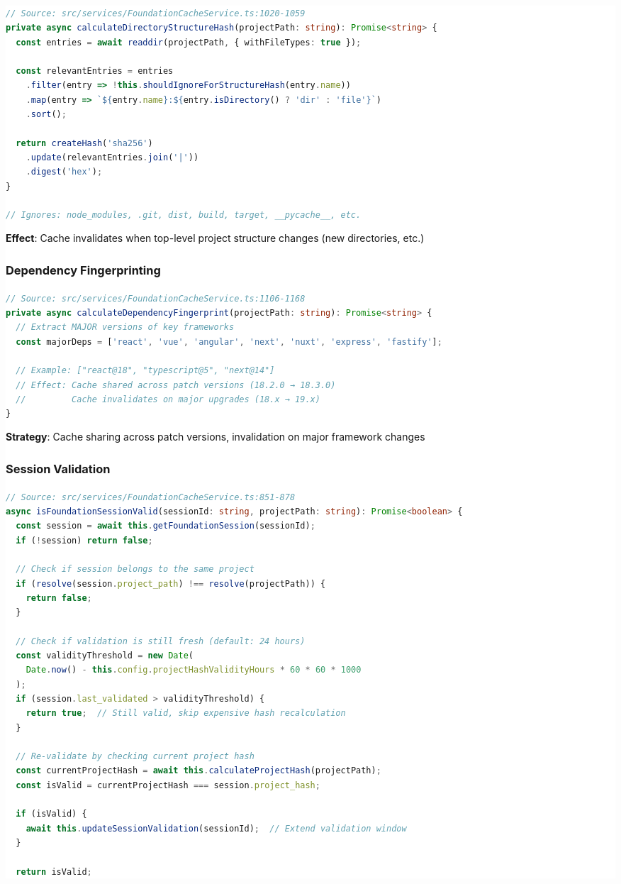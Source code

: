 ```typescript
// Source: src/services/FoundationCacheService.ts:1020-1059
private async calculateDirectoryStructureHash(projectPath: string): Promise<string> {
  const entries = await readdir(projectPath, { withFileTypes: true });

  const relevantEntries = entries
    .filter(entry => !this.shouldIgnoreForStructureHash(entry.name))
    .map(entry => `${entry.name}:${entry.isDirectory() ? 'dir' : 'file'}`)
    .sort();

  return createHash('sha256')
    .update(relevantEntries.join('|'))
    .digest('hex');
}

// Ignores: node_modules, .git, dist, build, target, __pycache__, etc.
```

**Effect**: Cache invalidates when top-level project structure changes (new directories, etc.)

### Dependency Fingerprinting

```typescript
// Source: src/services/FoundationCacheService.ts:1106-1168
private async calculateDependencyFingerprint(projectPath: string): Promise<string> {
  // Extract MAJOR versions of key frameworks
  const majorDeps = ['react', 'vue', 'angular', 'next', 'nuxt', 'express', 'fastify'];

  // Example: ["react@18", "typescript@5", "next@14"]
  // Effect: Cache shared across patch versions (18.2.0 → 18.3.0)
  //         Cache invalidates on major upgrades (18.x → 19.x)
}
```

**Strategy**: Cache sharing across patch versions, invalidation on major framework changes

### Session Validation

```typescript
// Source: src/services/FoundationCacheService.ts:851-878
async isFoundationSessionValid(sessionId: string, projectPath: string): Promise<boolean> {
  const session = await this.getFoundationSession(sessionId);
  if (!session) return false;

  // Check if session belongs to the same project
  if (resolve(session.project_path) !== resolve(projectPath)) {
    return false;
  }

  // Check if validation is still fresh (default: 24 hours)
  const validityThreshold = new Date(
    Date.now() - this.config.projectHashValidityHours * 60 * 60 * 1000
  );
  if (session.last_validated > validityThreshold) {
    return true;  // Still valid, skip expensive hash recalculation
  }

  // Re-validate by checking current project hash
  const currentProjectHash = await this.calculateProjectHash(projectPath);
  const isValid = currentProjectHash === session.project_hash;

  if (isValid) {
    await this.updateSessionValidation(sessionId);  // Extend validation window
  }

  return isValid;
```